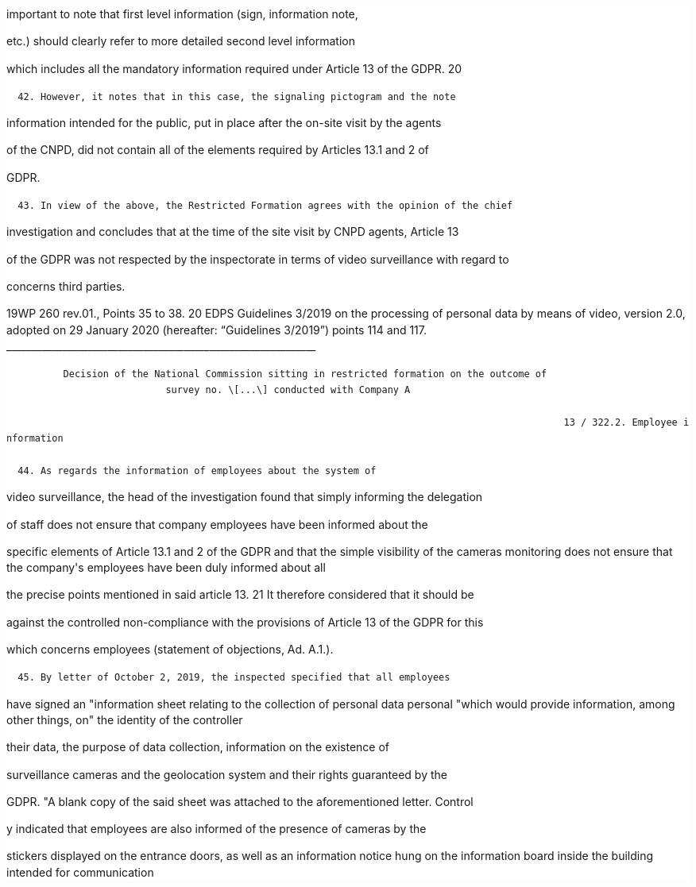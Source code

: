 important to note that first level information (sign, information note,

etc.) should clearly refer to more detailed second level information

which includes all the mandatory information required under Article 13 of the
GDPR. 20

      42. However, it notes that in this case, the signaling pictogram and the note

information intended for the public, put in place after the on-site visit by the agents

of the CNPD, did not contain all of the elements required by Articles 13.1 and 2 of

GDPR.

      43. In view of the above, the Restricted Formation agrees with the opinion of the chief

investigation and concludes that at the time of the site visit by CNPD agents, Article 13

of the GDPR was not respected by the inspectorate in terms of video surveillance with regard to

concerns third parties.

19WP 260 rev.01., Points 35 to 38.
20 EDPS Guidelines 3/2019 on the processing of personal data by means of
video, version 2.0, adopted on 29 January 2020 (hereafter: “Guidelines 3/2019”) points 114 and 117.
   \_\_\_\_\_\_\_\_\_\_\_\_\_\_\_\_\_\_\_\_\_\_\_\_\_\_\_\_\_\_\_\_\_\_\_\_\_\_\_\_\_\_\_\_\_\_\_\_\_\_\_\_\_\_\_\_\_\_\_\_\_

              Decision of the National Commission sitting in restricted formation on the outcome of
                                survey no. \[...\] conducted with Company A

                                                                                                      13 / 322.2. Employee information

      44. As regards the information of employees about the system of

video surveillance, the head of the investigation found that simply informing the delegation

of staff does not ensure that company employees have been informed about the

specific elements of Article 13.1 and 2 of the GDPR and that the simple visibility of the cameras
monitoring does not ensure that the company's employees have been duly informed about all

the precise points mentioned in said article 13. 21 It therefore considered that it should be

against the controlled non-compliance with the provisions of Article 13 of the GDPR for this

which concerns employees (statement of objections, Ad. A.1.).

      45. By letter of October 2, 2019, the inspected specified that all employees

have signed an "information sheet relating to the collection of personal data
personal "which would provide information, among other things, on" the identity of the controller

their data, the purpose of data collection, information on the existence of

surveillance cameras and the geolocation system and their rights guaranteed by the

GDPR. "A blank copy of the said sheet was attached to the aforementioned letter. Control

y indicated that employees are also informed of the presence of cameras by the

stickers displayed on the entrance doors, as well as an information notice
hung on the information board inside the building intended for communication
